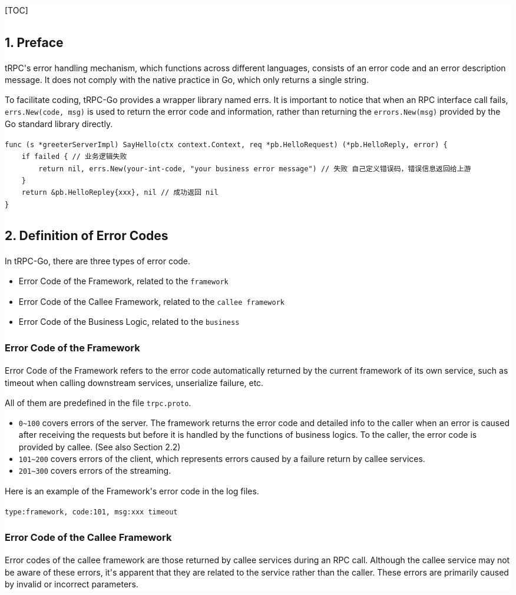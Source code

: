 [TOC]



## 1. Preface

tRPC's error handling mechanism, which functions across different languages, consists of an error code and an error description message. It does not comply with the native practice in Go, which only returns a single string.

To facilitate coding, tRPC-Go provides a wrapper library named errs. It is important to notice that when an RPC interface call fails, `errs.New(code, msg)` is used to return the error code and information, rather than returning the `errors.New(msg)` provided by the Go standard library directly.

```
func (s *greeterServerImpl) SayHello(ctx context.Context, req *pb.HelloRequest) (*pb.HelloReply, error) {
    if failed { // 业务逻辑失败
        return nil, errs.New(your-int-code, "your business error message") // 失败 自己定义错误码，错误信息返回给上游
    }
    return &pb.HelloRepley{xxx}, nil // 成功返回 nil
}
```


## 2. Definition of Error Codes

In tRPC-Go, there are three types of error code.

- Error Code of the Framework, related to the `framework`

- Error Code of the Callee Framework, related to the `callee framework`

- Error Code of the Business Logic, related to the `business`

### Error Code of the Framework

Error Code of the Framework refers to the error code automatically returned by the current framework of its own service, such as timeout when calling downstream services, unserialize failure, etc.  

All of them are predefined in the file `trpc.proto`.
- `0~100` covers errors of the server. The framework returns the error code and detailed info to the caller when an error is caused after receiving the requests but before it is handled by the functions of business logics. To the caller, the error code is provided by callee. (See also Section 2.2)
- `101~200` covers errors of the client, which represents errors caused by a failure return by callee services.
- `201~300` covers errors of the streaming. 

Here is an example of the Framework's error code in the log files.
```
type:framework, code:101, msg:xxx timeout
```


### Error Code of the Callee Framework

Error codes of the callee framework are those returned by callee services during an RPC call. Although the callee service may not be aware of these errors, it's apparent that they are related to the service rather than the caller. These errors are primarily caused by invalid or incorrect parameters.
